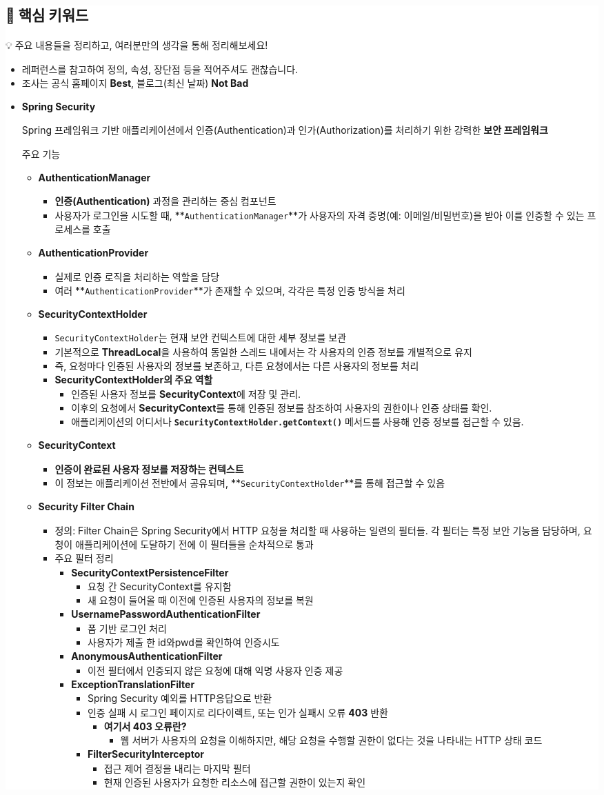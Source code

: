 ## 🎯 핵심 키워드

<aside>
💡 주요 내용들을 정리하고, 여러분만의 생각을 통해 정리해보세요!

- 레퍼런스를 참고하여 정의, 속성, 장단점 등을 적어주셔도 괜찮습니다.
- 조사는 공식 홈페이지 **Best**, 블로그(최신 날짜) **Not Bad**
</aside>

- **Spring Security**
    
    Spring 프레임워크 기반 애플리케이션에서 인증(Authentication)과 인가(Authorization)를 처리하기 위한 강력한 **보안 프레임워크**
    
    주요 기능
    
    - **AuthenticationManager**
        - **인증(Authentication)** 과정을 관리하는 중심 컴포넌트
        - 사용자가 로그인을 시도할 때, **`AuthenticationManager`**가 사용자의 자격 증명(예: 이메일/비밀번호)을 받아 이를 인증할 수 있는 프로세스를 호출
        
    - **AuthenticationProvider**
        - 실제로 인증 로직을 처리하는 역할을 담당
        - 여러 **`AuthenticationProvider`**가 존재할 수 있으며, 각각은 특정 인증 방식을 처리
        
    - **SecurityContextHolder**
        - `SecurityContextHolder`는 현재 보안 컨텍스트에 대한 세부 정보를 보관
        - 기본적으로 **ThreadLocal**을 사용하여 동일한 스레드 내에서는 각 사용자의 인증 정보를 개별적으로 유지
        - 즉, 요청마다 인증된 사용자의 정보를 보존하고, 다른 요청에서는 다른 사용자의 정보를 처리
        - **SecurityContextHolder의 주요 역할**
            - 인증된 사용자 정보를 **SecurityContext**에 저장 및 관리.
            - 이후의 요청에서 **SecurityContext**를 통해 인증된 정보를 참조하여 사용자의 권한이나 인증 상태를 확인.
            - 애플리케이션의 어디서나 **`SecurityContextHolder.getContext()`** 메서드를 사용해 인증 정보를 접근할 수 있음.
        
    - **SecurityContext**
        - **인증이 완료된 사용자 정보를 저장하는 컨텍스트**
        - 이 정보는 애플리케이션 전반에서 공유되며, **`SecurityContextHolder`**를 통해 접근할 수 있음
        
    - **Security Filter Chain**
        - 정의: Filter Chain은 Spring Security에서 HTTP 요청을 처리할 때 사용하는 일련의 필터들. 각 필터는 특정 보안 기능을 담당하며, 요청이 애플리케이션에 도달하기 전에 이 필터들을 순차적으로 통과
        - 주요 필터 정리
            - **SecurityContextPersistenceFilter**
                - 요청 간 SecurityContext를 유지함
                - 새 요청이 들어올 때 이전에 인증된 사용자의 정보를 복원
            - **UsernamePasswordAuthenticationFilter**
                - 폼 기반 로그인 처리
                - 사용자가 제출 한 id와pwd를 확인하여 인증시도
            - **AnonymousAuthenticationFilter**
                - 이전 필터에서 인증되지 않은 요청에 대해 익명 사용자 인증 제공
            - **ExceptionTranslationFilter**
                - Spring Security 예외를 HTTP응답으로 반환
                - 인증 실패 시 로그인 페이지로 리다이렉트, 또는 인가 실패시 오류 **403** 반환
                    - **여기서 403 오류란?**
                        - 웹 서버가 사용자의 요청을 이해하지만, 해당 요청을 수행할 권한이 없다는 것을 나타내는 HTTP 상태 코드
                - **FilterSecurityInterceptor**
                    - 접근 제어 결정을 내리는 마지막 필터
                    - 현재 인증된 사용자가 요청한 리소스에 접근할 권한이 있는지 확인
    